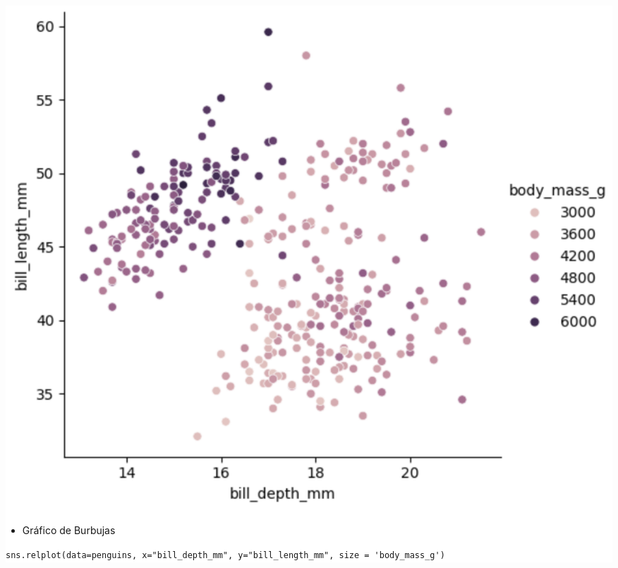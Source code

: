 ![alt text](image-5.png)


- Gráfico de Burbujas

```
sns.relplot(data=penguins, x="bill_depth_mm", y="bill_length_mm", size = 'body_mass_g')
```
